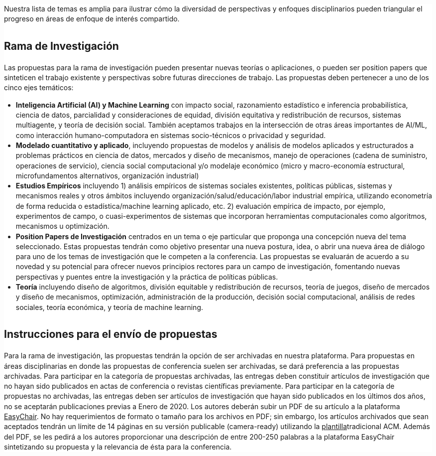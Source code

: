 Nuestra lista de temas es amplia para ilustrar cómo la diversidad de perspectivas y enfoques disciplinarios pueden triangular el progreso en áreas de enfoque de interés compartido.

## Rama de Investigación

Las propuestas para la rama de investigación pueden presentar nuevas teorías o aplicaciones, o pueden ser position papers que sinteticen el trabajo existente y perspectivas sobre futuras direcciones de trabajo. Las propuestas deben pertenecer a uno de los cinco ejes temáticos:
* **Inteligencia Artificial (AI) y Machine Learning** con impacto social, razonamiento estadístico e inferencia probabilística, ciencia de datos, parcialidad y consideraciones de equidad, división equitativa y redistribución de recursos, sistemas multiagente, y teoría de decisión social. También aceptamos trabajos en la intersección de otras áreas importantes de AI/ML, como interacción humano-computadora en sistemas socio-técnicos o privacidad y seguridad.
* **Modelado cuantitativo y aplicado**, incluyendo propuestas de modelos y análisis de modelos aplicados y estructurados a problemas prácticos en ciencia de datos, mercados y diseño de mecanismos, manejo de operaciones (cadena de suministro, operaciones de servicio), ciencia social computacional y/o modelaje económico (micro y macro-economía estructural, microfundamentos alternativos, organización industrial)
* **Estudios Empíricos** incluyendo 1) análisis empíricos de sistemas sociales existentes, políticas públicas, sistemas y mecanismos reales y otros ámbitos incluyendo organización/salud/educación/labor industrial empírica, utilizando econometría de forma reducida o estadística/machine learning aplicado, etc. 2) evaluación empírica de impacto, por ejemplo, experimentos de campo, o cuasi-experimentos de sistemas que incorporan herramientas computacionales como algoritmos, mecanismos u optimización.  
* **Position Papers de Investigación** centrados en un tema o eje particular que proponga una concepción nueva del tema seleccionado. Estas propuestas tendrán como objetivo presentar una nueva postura, idea, o abrir una nueva área de diálogo para uno de los temas de investigación que le competen a la conferencia. Las propuestas se evaluarán de acuerdo a su novedad y su potencial para ofrecer nuevos principios rectores para un campo de investigación, fomentando nuevas perspectivas y puentes entre la investigación y la práctica de políticas públicas.
* **Teoría** incluyendo diseño de algoritmos, división equitable y redistribución de recursos, teoría de juegos, diseño de mercados y diseño de mecanismos, optimización, administración de la producción, decisión social computacional, análisis de redes sociales, teoría económica, y teoría de machine learning.

## Instrucciones para el envío de propuestas

Para la rama de investigación, las propuestas tendrán la opción de ser archivadas en nuestra plataforma. Para propuestas en áreas disciplinarias en donde las propuestas de conferencia suelen ser archivadas, se dará preferencia a las propuestas archivadas. Para participar en la categoría de propuestas archivadas, las entregas deben constituir artículos de investigación que no hayan sido publicados en actas de conferencia o revistas científicas previamente. Para participar en la categoría de propuestas no archivadas, las entregas deben ser artículos de investigación que hayan sido publicados en los últimos dos años, no se aceptarán publicaciones previas a Enero de 2020. Los autores deberán subir un PDF de su artículo a la plataforma [EasyChair](https://easychair.org/my/conference?conf=eaamo22). No hay requerimientos de formato o tamaño para los archivos en PDF; sin embargo, los artículos archivados que sean aceptados tendrán un límite de 14 páginas en su versión publicable (camera-ready) utilizando la [plantilla](http://www.acm.org/publications/proceedings-template)tradicional ACM. Además del PDF, se les pedirá a los autores proporcionar una descripción de entre 200-250 palabras a la plataforma EasyChair sintetizando su propuesta y la relevancia de ésta para la conferencia.
